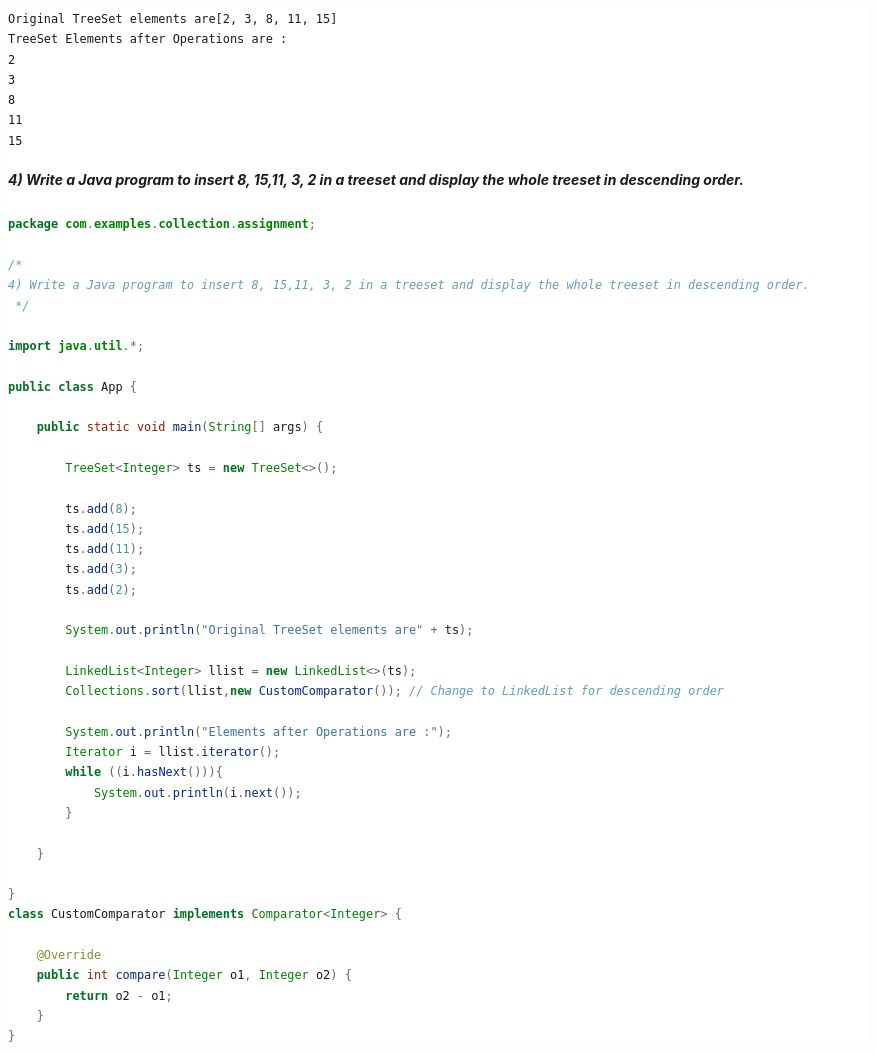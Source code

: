 ```
Original TreeSet elements are[2, 3, 8, 11, 15]
TreeSet Elements after Operations are :
2
3
8
11
15
```

##### 4) Write a Java program to insert 8, 15,11, 3, 2 in a treeset and display the whole treeset in descending order.

```java
package com.examples.collection.assignment;

/*
4) Write a Java program to insert 8, 15,11, 3, 2 in a treeset and display the whole treeset in descending order.
 */

import java.util.*;

public class App {

    public static void main(String[] args) {

        TreeSet<Integer> ts = new TreeSet<>();

        ts.add(8);
        ts.add(15);
        ts.add(11);
        ts.add(3);
        ts.add(2);

        System.out.println("Original TreeSet elements are" + ts);

        LinkedList<Integer> llist = new LinkedList<>(ts);
        Collections.sort(llist,new CustomComparator()); // Change to LinkedList for descending order

        System.out.println("Elements after Operations are :");
        Iterator i = llist.iterator();
        while ((i.hasNext())){
            System.out.println(i.next());
        }

    }

}
class CustomComparator implements Comparator<Integer> {

    @Override
    public int compare(Integer o1, Integer o2) {
        return o2 - o1;
    }
}
```
